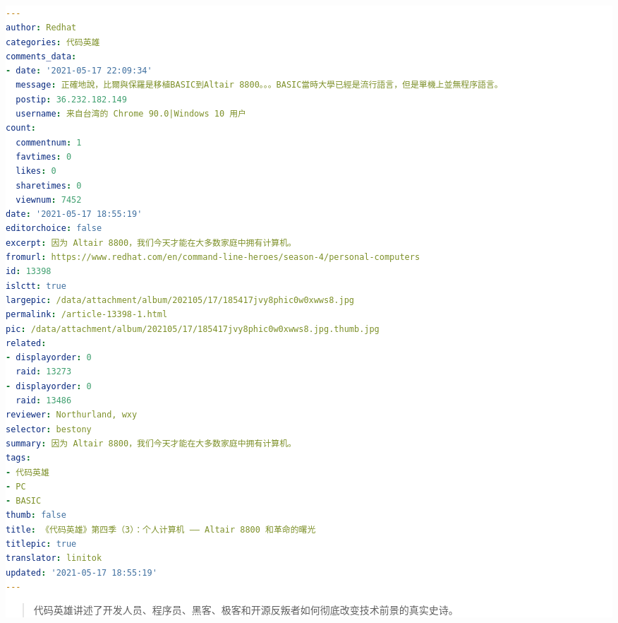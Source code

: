 ```yaml
---
author: Redhat
categories: 代码英雄
comments_data:
- date: '2021-05-17 22:09:34'
  message: 正確地說，比爾與保羅是移植BASIC到Altair 8800。。。BASIC當時大學已經是流行語言，但是單機上並無程序語言。
  postip: 36.232.182.149
  username: 来自台湾的 Chrome 90.0|Windows 10 用户
count:
  commentnum: 1
  favtimes: 0
  likes: 0
  sharetimes: 0
  viewnum: 7452
date: '2021-05-17 18:55:19'
editorchoice: false
excerpt: 因为 Altair 8800，我们今天才能在大多数家庭中拥有计算机。
fromurl: https://www.redhat.com/en/command-line-heroes/season-4/personal-computers
id: 13398
islctt: true
largepic: /data/attachment/album/202105/17/185417jvy8phic0w0xwws8.jpg
permalink: /article-13398-1.html
pic: /data/attachment/album/202105/17/185417jvy8phic0w0xwws8.jpg.thumb.jpg
related:
- displayorder: 0
  raid: 13273
- displayorder: 0
  raid: 13486
reviewer: Northurland, wxy
selector: bestony
summary: 因为 Altair 8800，我们今天才能在大多数家庭中拥有计算机。
tags:
- 代码英雄
- PC
- BASIC
thumb: false
title: 《代码英雄》第四季（3）：个人计算机 —— Altair 8800 和革命的曙光
titlepic: true
translator: linitok
updated: '2021-05-17 18:55:19'
---
```



> 
> 代码英雄讲述了开发人员、程序员、黑客、极客和开源反叛者如何彻底改变技术前景的真实史诗。
> 
> 
> 


